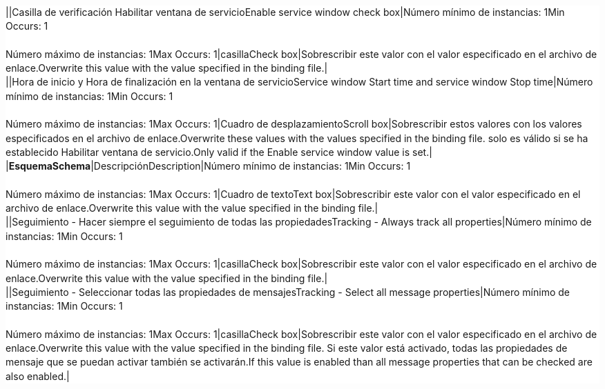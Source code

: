 ||<span data-ttu-id="42fdc-380">Casilla de verificación Habilitar ventana de servicio</span><span class="sxs-lookup"><span data-stu-id="42fdc-380">Enable service window check box</span></span>|<span data-ttu-id="42fdc-381">Número mínimo de instancias: 1</span><span class="sxs-lookup"><span data-stu-id="42fdc-381">Min Occurs: 1</span></span><br /><br /> <span data-ttu-id="42fdc-382">Número máximo de instancias: 1</span><span class="sxs-lookup"><span data-stu-id="42fdc-382">Max Occurs: 1</span></span>|<span data-ttu-id="42fdc-383">casilla</span><span class="sxs-lookup"><span data-stu-id="42fdc-383">Check box</span></span>|<span data-ttu-id="42fdc-384">Sobrescribir este valor con el valor especificado en el archivo de enlace.</span><span class="sxs-lookup"><span data-stu-id="42fdc-384">Overwrite this value with the value specified in the binding file.</span></span>|  
||<span data-ttu-id="42fdc-385">Hora de inicio y Hora de finalización en la ventana de servicio</span><span class="sxs-lookup"><span data-stu-id="42fdc-385">Service window Start time and service window Stop time</span></span>|<span data-ttu-id="42fdc-386">Número mínimo de instancias: 1</span><span class="sxs-lookup"><span data-stu-id="42fdc-386">Min Occurs: 1</span></span><br /><br /> <span data-ttu-id="42fdc-387">Número máximo de instancias: 1</span><span class="sxs-lookup"><span data-stu-id="42fdc-387">Max Occurs: 1</span></span>|<span data-ttu-id="42fdc-388">Cuadro de desplazamiento</span><span class="sxs-lookup"><span data-stu-id="42fdc-388">Scroll box</span></span>|<span data-ttu-id="42fdc-389">Sobrescribir estos valores con los valores especificados en el archivo de enlace.</span><span class="sxs-lookup"><span data-stu-id="42fdc-389">Overwrite these values with the values specified in the binding file.</span></span> <span data-ttu-id="42fdc-390">solo es válido si se ha establecido Habilitar ventana de servicio.</span><span class="sxs-lookup"><span data-stu-id="42fdc-390">Only valid if the Enable service window value is set.</span></span>|  
|<span data-ttu-id="42fdc-391">**Esquema**</span><span class="sxs-lookup"><span data-stu-id="42fdc-391">**Schema**</span></span>|<span data-ttu-id="42fdc-392">Descripción</span><span class="sxs-lookup"><span data-stu-id="42fdc-392">Description</span></span>|<span data-ttu-id="42fdc-393">Número mínimo de instancias: 1</span><span class="sxs-lookup"><span data-stu-id="42fdc-393">Min Occurs: 1</span></span><br /><br /> <span data-ttu-id="42fdc-394">Número máximo de instancias: 1</span><span class="sxs-lookup"><span data-stu-id="42fdc-394">Max Occurs: 1</span></span>|<span data-ttu-id="42fdc-395">Cuadro de texto</span><span class="sxs-lookup"><span data-stu-id="42fdc-395">Text box</span></span>|<span data-ttu-id="42fdc-396">Sobrescribir este valor con el valor especificado en el archivo de enlace.</span><span class="sxs-lookup"><span data-stu-id="42fdc-396">Overwrite this value with the value specified in the binding file.</span></span>|  
||<span data-ttu-id="42fdc-397">Seguimiento - Hacer siempre el seguimiento de todas las propiedades</span><span class="sxs-lookup"><span data-stu-id="42fdc-397">Tracking - Always track all properties</span></span>|<span data-ttu-id="42fdc-398">Número mínimo de instancias: 1</span><span class="sxs-lookup"><span data-stu-id="42fdc-398">Min Occurs: 1</span></span><br /><br /> <span data-ttu-id="42fdc-399">Número máximo de instancias: 1</span><span class="sxs-lookup"><span data-stu-id="42fdc-399">Max Occurs: 1</span></span>|<span data-ttu-id="42fdc-400">casilla</span><span class="sxs-lookup"><span data-stu-id="42fdc-400">Check box</span></span>|<span data-ttu-id="42fdc-401">Sobrescribir este valor con el valor especificado en el archivo de enlace.</span><span class="sxs-lookup"><span data-stu-id="42fdc-401">Overwrite this value with the value specified in the binding file.</span></span>|  
||<span data-ttu-id="42fdc-402">Seguimiento - Seleccionar todas las propiedades de mensajes</span><span class="sxs-lookup"><span data-stu-id="42fdc-402">Tracking - Select all message properties</span></span>|<span data-ttu-id="42fdc-403">Número mínimo de instancias: 1</span><span class="sxs-lookup"><span data-stu-id="42fdc-403">Min Occurs: 1</span></span><br /><br /> <span data-ttu-id="42fdc-404">Número máximo de instancias: 1</span><span class="sxs-lookup"><span data-stu-id="42fdc-404">Max Occurs: 1</span></span>|<span data-ttu-id="42fdc-405">casilla</span><span class="sxs-lookup"><span data-stu-id="42fdc-405">Check box</span></span>|<span data-ttu-id="42fdc-406">Sobrescribir este valor con el valor especificado en el archivo de enlace.</span><span class="sxs-lookup"><span data-stu-id="42fdc-406">Overwrite this value with the value specified in the binding file.</span></span> <span data-ttu-id="42fdc-407">Si este valor está activado, todas las propiedades de mensaje que se puedan activar también se activarán.</span><span class="sxs-lookup"><span data-stu-id="42fdc-407">If this value is enabled than all message properties that can be checked are also enabled.</span></span>|  
